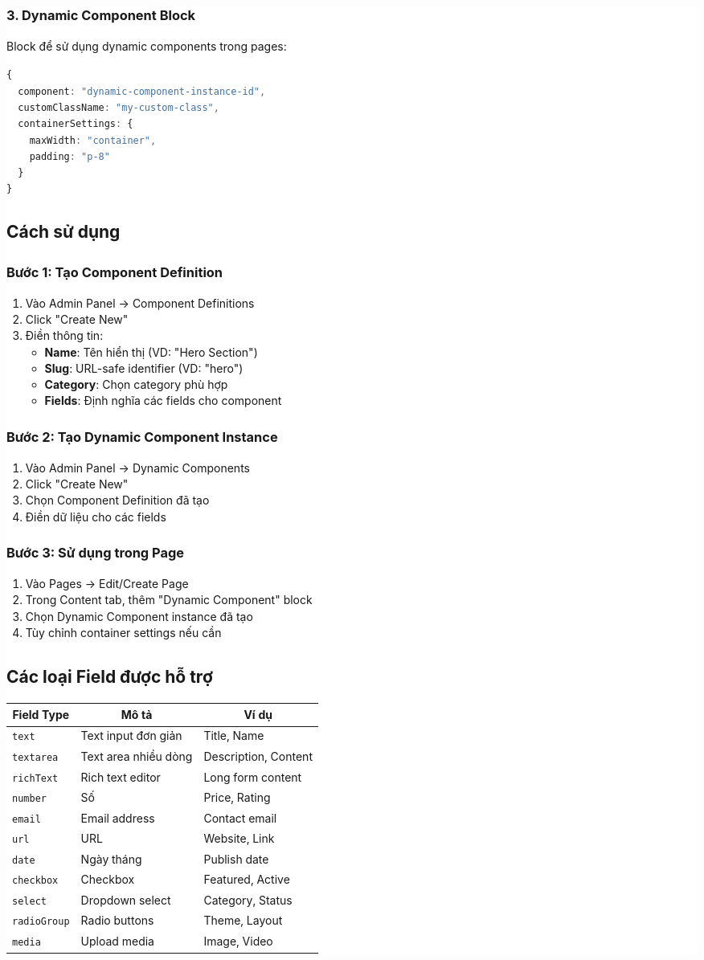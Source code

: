 ### 3. Dynamic Component Block
Block để sử dụng dynamic components trong pages:

```typescript
{
  component: "dynamic-component-instance-id",
  customClassName: "my-custom-class",
  containerSettings: {
    maxWidth: "container",
    padding: "p-8"
  }
}
```

## Cách sử dụng

### Bước 1: Tạo Component Definition

1. Vào Admin Panel → Component Definitions
2. Click "Create New"
3. Điền thông tin:
   - **Name**: Tên hiển thị (VD: "Hero Section")
   - **Slug**: URL-safe identifier (VD: "hero")
   - **Category**: Chọn category phù hợp
   - **Fields**: Định nghĩa các fields cho component

### Bước 2: Tạo Dynamic Component Instance

1. Vào Admin Panel → Dynamic Components
2. Click "Create New"
3. Chọn Component Definition đã tạo
4. Điền dữ liệu cho các fields

### Bước 3: Sử dụng trong Page

1. Vào Pages → Edit/Create Page
2. Trong Content tab, thêm "Dynamic Component" block
3. Chọn Dynamic Component instance đã tạo
4. Tùy chỉnh container settings nếu cần

## Các loại Field được hỗ trợ

| Field Type | Mô tả | Ví dụ |
|------------|-------|-------|
| `text` | Text input đơn giản | Title, Name |
| `textarea` | Text area nhiều dòng | Description, Content |
| `richText` | Rich text editor | Long form content |
| `number` | Số | Price, Rating |
| `email` | Email address | Contact email |
| `url` | URL | Website, Link |
| `date` | Ngày tháng | Publish date |
| `checkbox` | Checkbox | Featured, Active |
| `select` | Dropdown select | Category, Status |
| `radioGroup` | Radio buttons | Theme, Layout |
| `media` | Upload media | Image, Video |